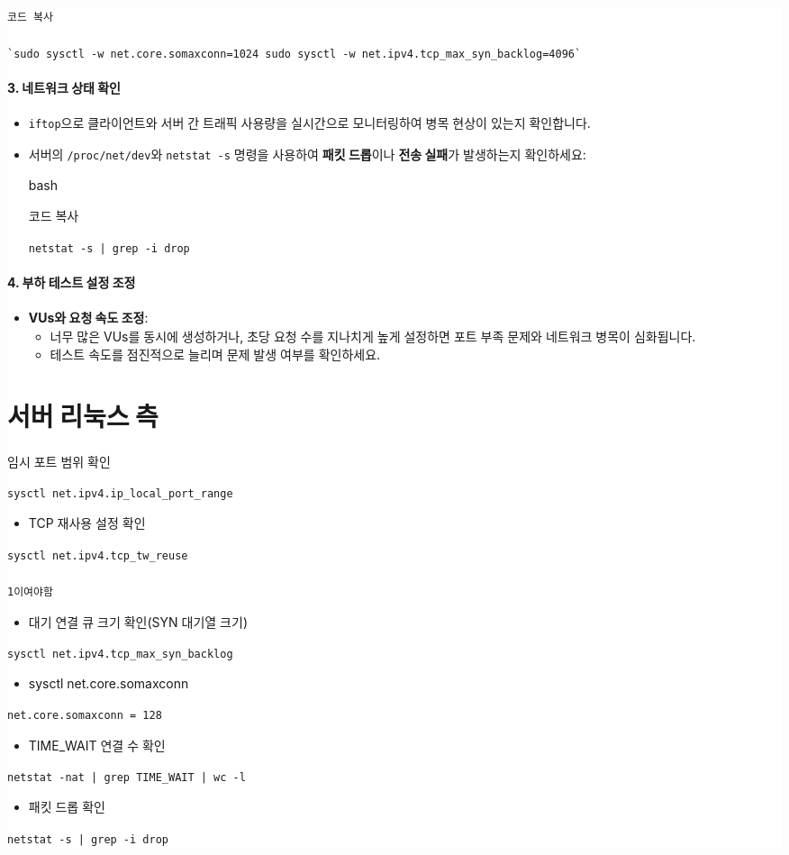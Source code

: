     코드 복사
    
    `sudo sysctl -w net.core.somaxconn=1024 sudo sysctl -w net.ipv4.tcp_max_syn_backlog=4096`
    

#### **3. 네트워크 상태 확인**

- `iftop`으로 클라이언트와 서버 간 트래픽 사용량을 실시간으로 모니터링하여 병목 현상이 있는지 확인합니다.
- 서버의 `/proc/net/dev`와 `netstat -s` 명령을 사용하여 **패킷 드롭**이나 **전송 실패**가 발생하는지 확인하세요:
    
    bash
    
    코드 복사
    
    `netstat -s | grep -i drop`
    

#### **4. 부하 테스트 설정 조정**

- **VUs와 요청 속도 조정**:
    - 너무 많은 VUs를 동시에 생성하거나, 초당 요청 수를 지나치게 높게 설정하면 포트 부족 문제와 네트워크 병목이 심화됩니다.
    - 테스트 속도를 점진적으로 늘리며 문제 발생 여부를 확인하세요.


# 서버 리눅스 측

임시 포트 범위 확인

```
sysctl net.ipv4.ip_local_port_range

```


- TCP 재사용 설정 확인

```
sysctl net.ipv4.tcp_tw_reuse

1이여야함
```

- 대기 연결 큐 크기 확인(SYN 대기열 크기)

```
sysctl net.ipv4.tcp_max_syn_backlog
```

- sysctl net.core.somaxconn

```
net.core.somaxconn = 128
```


- TIME_WAIT 연결 수 확인

```
netstat -nat | grep TIME_WAIT | wc -l
```

- 패킷 드롭 확인
```
netstat -s | grep -i drop
```
